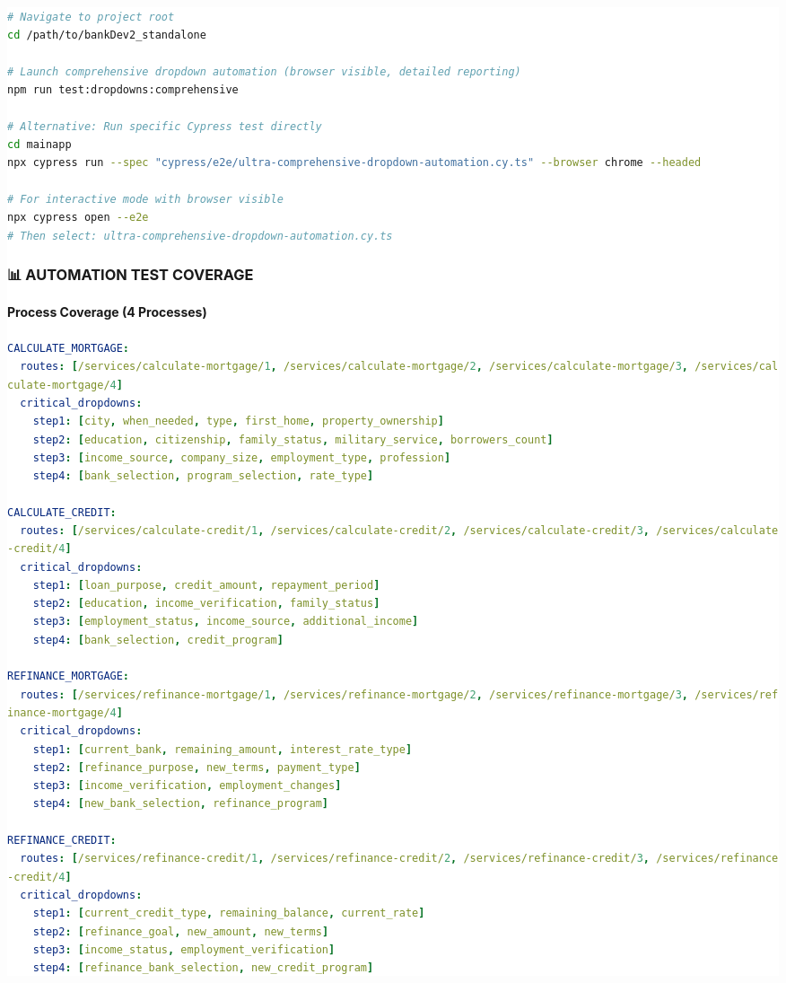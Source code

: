 ```bash
# Navigate to project root
cd /path/to/bankDev2_standalone

# Launch comprehensive dropdown automation (browser visible, detailed reporting)
npm run test:dropdowns:comprehensive

# Alternative: Run specific Cypress test directly
cd mainapp
npx cypress run --spec "cypress/e2e/ultra-comprehensive-dropdown-automation.cy.ts" --browser chrome --headed

# For interactive mode with browser visible
npx cypress open --e2e
# Then select: ultra-comprehensive-dropdown-automation.cy.ts
```

### **📊 AUTOMATION TEST COVERAGE**

#### **Process Coverage (4 Processes)**

```yaml
CALCULATE_MORTGAGE:
  routes: [/services/calculate-mortgage/1, /services/calculate-mortgage/2, /services/calculate-mortgage/3, /services/calculate-mortgage/4]
  critical_dropdowns:
    step1: [city, when_needed, type, first_home, property_ownership]
    step2: [education, citizenship, family_status, military_service, borrowers_count]
    step3: [income_source, company_size, employment_type, profession]
    step4: [bank_selection, program_selection, rate_type]

CALCULATE_CREDIT:
  routes: [/services/calculate-credit/1, /services/calculate-credit/2, /services/calculate-credit/3, /services/calculate-credit/4]
  critical_dropdowns:
    step1: [loan_purpose, credit_amount, repayment_period]
    step2: [education, income_verification, family_status]
    step3: [employment_status, income_source, additional_income]
    step4: [bank_selection, credit_program]

REFINANCE_MORTGAGE:
  routes: [/services/refinance-mortgage/1, /services/refinance-mortgage/2, /services/refinance-mortgage/3, /services/refinance-mortgage/4]
  critical_dropdowns:
    step1: [current_bank, remaining_amount, interest_rate_type]
    step2: [refinance_purpose, new_terms, payment_type]
    step3: [income_verification, employment_changes]
    step4: [new_bank_selection, refinance_program]

REFINANCE_CREDIT:
  routes: [/services/refinance-credit/1, /services/refinance-credit/2, /services/refinance-credit/3, /services/refinance-credit/4]
  critical_dropdowns:
    step1: [current_credit_type, remaining_balance, current_rate]
    step2: [refinance_goal, new_amount, new_terms]
    step3: [income_status, employment_verification]
    step4: [refinance_bank_selection, new_credit_program]
```
